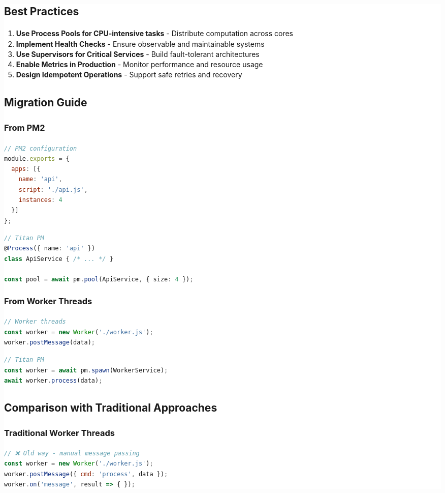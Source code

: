 ## Best Practices

1. **Use Process Pools for CPU-intensive tasks** - Distribute computation across cores
2. **Implement Health Checks** - Ensure observable and maintainable systems
3. **Use Supervisors for Critical Services** - Build fault-tolerant architectures
4. **Enable Metrics in Production** - Monitor performance and resource usage
5. **Design Idempotent Operations** - Support safe retries and recovery

## Migration Guide

### From PM2

```javascript
// PM2 configuration
module.exports = {
  apps: [{
    name: 'api',
    script: './api.js',
    instances: 4
  }]
};
```

```typescript
// Titan PM
@Process({ name: 'api' })
class ApiService { /* ... */ }

const pool = await pm.pool(ApiService, { size: 4 });
```

### From Worker Threads

```javascript
// Worker threads
const worker = new Worker('./worker.js');
worker.postMessage(data);
```

```typescript
// Titan PM
const worker = await pm.spawn(WorkerService);
await worker.process(data);
```

## Comparison with Traditional Approaches

### Traditional Worker Threads

```javascript
// ❌ Old way - manual message passing
const worker = new Worker('./worker.js');
worker.postMessage({ cmd: 'process', data });
worker.on('message', result => { });
```

